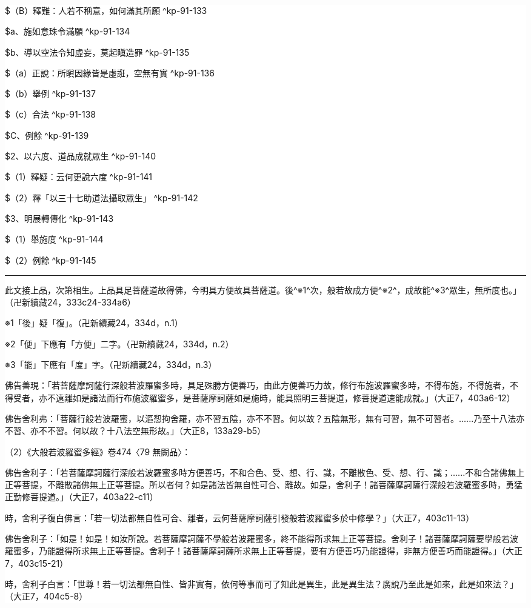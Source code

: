 $（B）釋難：人若不稱意，如何滿其所願 ^kp-91-133

$a、施如意珠令滿願 ^kp-91-134

$b、導以空法令知虛妄，莫起瞋造罪 ^kp-91-135

$（a）正說：所瞋因緣皆是虛誑，空無有實 ^kp-91-136

$（b）舉例 ^kp-91-137

$（c）合法 ^kp-91-138

$C、例餘 ^kp-91-139

$2、以六度、道品成就眾生 ^kp-91-140

$（1）釋疑：云何更說六度 ^kp-91-141

$（2）釋「以三十七助道法攝取眾生」 ^kp-91-142

$3、明展轉傳化 ^kp-91-143

$（1）舉施度 ^kp-91-144

$（2）例餘 ^kp-91-145

---

[^1]: 《大品經義疏》卷10：「此品初明以方便故具足菩薩道，故能得佛道名具足。品就第二，以方便故具足菩薩道。中為三：第一、明方便故具足菩薩道能得佛道，二、明習般若故，以本方便，第三、以般若成就故，能化度眾生而無所度。

此文接上品，次第相生。上品具足菩薩道故得佛，今明具方便故具菩薩道。後^※1^次，般若故成方便^※2^，成故能^※3^眾生，無所度也。」（卍新續藏24，333c24-334a6）

※1「後」疑「復」。（卍新續藏24，334d，n.1）

※2「便」下應有「方便」二字。（卍新續藏24，334d，n.2）

※3「能」下應有「度」字。（卍新續藏24，334d，n.3）

[^2]: 《大般若波羅蜜多經》卷474〈79 無闕品〉：

佛告善現：「若菩薩摩訶薩行深般若波羅蜜多時，具足殊勝方便善巧，由此方便善巧力故，修行布施波羅蜜多時，不得布施，不得施者，不得受者，亦不遠離如是諸法而行布施波羅蜜多，是菩薩摩訶薩如是施時，能具照明三菩提道，修菩提道速能成就。」（大正7，403a6-12）

[^3]: （1）《放光般若經》卷19〈81 無形品〉：

佛告舍利弗：「菩薩行般若波羅蜜，以漚惒拘舍羅，亦不習五陰，亦不不習。何以故？五陰無形，無有可習，無不可習者。......乃至十八法亦不習、亦不不習。何以故？十八法空無形故。」（大正8，133a29-b5）

（2）《大般若波羅蜜多經》卷474〈79 無闕品〉：

佛告舍利子：「若菩薩摩訶薩行深般若波羅蜜多時方便善巧，不和合色、受、想、行、識，不離散色、受、想、行、識；......不和合諸佛無上正等菩提，不離散諸佛無上正等菩提。所以者何？如是諸法皆無自性可合、離故。如是，舍利子！諸菩薩摩訶薩行深般若波羅蜜多時，勇猛正勤修菩提道。」（大正7，403a22-c11）

[^4]: 《大品經義疏》卷10：「第二問云：既不壞、不墮則無有，無有則無物，云何習般若？若不習般若，云何得佛道？答：良由了法無性、無取故，既是習是般若得菩提也。」（卍新續藏24，334a22-24）

[^5]: 能習＋（行）【石】。（大正25，699d，n.17）

[^6]: 《大般若波羅蜜多經》卷474〈79 無闕品〉：

時，舍利子復白佛言：「若一切法都無自性可合、離者，云何菩薩摩訶薩引發般若波羅蜜多於中修學？」（大正7，403c11-13）

[^7]: 《大般若波羅蜜多經》卷474〈79 無闕品〉：

佛告舍利子：「如是！如是！如汝所說。若菩薩摩訶薩不學般若波羅蜜多，終不能得所求無上正等菩提。舍利子！諸菩薩摩訶薩要學般若波羅蜜多，乃能證得所求無上正等菩提。舍利子！諸菩薩摩訶薩所求無上正等菩提，要有方便善巧乃能證得，非無方便善巧而能證得。」（大正7，403c15-21）

[^8]: 《大般若波羅蜜多經》卷474〈79
無闕品〉：「舍利子！諸菩薩摩訶薩行深般若波羅蜜多時，若見有法自性可得則應可取，不見有法自性可得，當何所取？所謂不取此是般若波羅蜜多乃至布施波羅蜜多。」（大正7，403c21-24）

[^9]: 《大般若波羅蜜多經》卷475〈79
無闕品〉：「舍利子！若菩薩摩訶薩能於中學，於一切法都無所得，尚不得學，況得無上正等菩提！況得般若波羅蜜多！況得異生、聲聞、獨覺、菩薩、佛法！何以故？舍利子！無有少法實有自性。」（大正7，404b23-27）

[^10]: 《大般若波羅蜜多經》卷475〈79 無闕品〉：

時，舍利子白言：「世尊！若一切法都無自性、皆非實有，依何等事而可了知此是異生，此是異生法？廣說乃至此是如來，此是如來法？」（大正7，404c5-8）


[^11]: 《大般若波羅蜜多經》卷475〈79 無闕品〉：
[^12]: 《大般若波羅蜜多經》卷475〈79 無闕品〉：
[^13]: 住中＝中住【石】。（大正25，700d，n.5）
[^14]: 《大般若波羅蜜多經》卷475〈79 無闕品〉：
[^15]: 《大品經義疏》卷10：
[^16]: 性＝相【宋】【元】【宮】。（大正25，700d，n.7）
[^17]: 《大般若波羅蜜多經》卷475〈79
[^18]: 《大般若波羅蜜多經》卷475〈79
[^19]: 《大般若波羅蜜多經》卷475〈79 無闕品〉：
[^20]: 《大般若波羅蜜多經》卷475〈79 無闕品〉：
[^21]: 《大般若波羅蜜多經》卷475〈79
[^22]: 曠（ㄎㄨㄤˋ）：2.空曠，開闊。3.指廣大，寬廣。（《漢語大詞典》（五），p.842）
[^23]: 性＝法【宋】【元】【明】【宮】。（大正25，700d，n.14）
[^24]: 五＝六【宋】【元】【明】【宮】。（大正25，700d，n.15）
[^25]: 《大般若波羅蜜多經》卷475〈79 無闕品〉：
[^26]: 《大般若波羅蜜多經》卷475〈79 無闕品〉：
[^27]: 〔誓〕－【宋】【元】【明】【宮】【聖】【石】。（大正25，700d，n.19）
[^28]: 已＝以【石】。（大正25，700d，n.20）
[^29]: （1）《高麗藏》作「十四空」（第14冊，1297a13）。
[^30]: 背捨＝解脫【宋】【元】【明】【宮】。（大正25，700d，n.21）
[^31]: 《大般若波羅蜜多經》卷475〈79 無闕品〉：
[^32]: 《大品經義疏》卷10：
[^33]: 《大般若波羅蜜多經》卷475〈79 無闕品〉：
[^34]: 《大品經義疏》卷10：
[^35]: （更）＋受【元】【明】。（大正25，701d，n.1）
[^36]: 《大般若波羅蜜多經》卷475〈79
[^37]: 《大品經義疏》卷10：
[^38]: 當＝等【宋】【元】【明】【宮】【聖】【石】。（大正25，701d，n.5）
[^39]: 《大般若波羅蜜多經》卷475〈79
[^40]: （不）＋作【宋】【元】【明】【宮】。（大正25，701d，n.6）
[^41]: 〔不〕－【宋】【宮】。（大正25，701d，n.7）
[^42]: 相＋（空）【宋】【元】【明】【宮】。（大正25，701d，n.8）
[^43]: 嚮＝響【宋】【元】【明】【宮】。（大正25，701d，n.9）
[^44]: 《大般若波羅蜜多經》卷475〈79 無闕品〉：
[^45]: 自身＝身自【宋】【宮】。（大正25，701d，n.10）
[^46]: 肌＝𦘺【石】。（大正25，701d，n.11）
[^47]: 物＝法【宋】【宮】。（大正25，701d，n.12）
[^48]: 成＝乘【元】【明】。（大正25，701d，n.13）
[^49]: 〔汝〕－【宋】【宮】，汝＋（等以）【元】【明】。（大正25，701d，n.14）
[^50]: 〔汝〕－【元】【明】。（大正25，701d，n.15）
[^51]: 《大般若波羅蜜多經》卷475〈79 無闕品〉：
[^52]: 尚＝當【聖】。（大正25，701d，n.16）
[^53]: 《大般若波羅蜜多經》卷475〈79
[^54]: 〔如〕－【宋】【元】【明】【宮】【聖】。（大正25，701d，n.17）
[^55]: 《大般若波羅蜜多經》卷475〈79 無闕品〉：
[^56]: 亦＝心【宋】【元】【明】【宮】。（大正25，701d，n.18）
[^57]: 《大般若波羅蜜多經》卷475〈79 無闕品〉：
[^58]: 得＝般【石】。（大正25，702d，n.1）
[^59]: 具＋（足）【元】【明】＊\[＊1\]。（大正25，702d，n.2）
[^60]: 《大般若波羅蜜多經》卷475〈79 無闕品〉：
[^61]: 《大品經義疏》卷10：
[^62]: 〔以〕－【宋】【宮】【聖】。（大正25，702d，n.3）
[^63]: 住＝行【宋】【元】【明】【宮】。（大正25，702d，n.4）
[^64]: 《大般若波羅蜜多經》卷475〈79 無闕品〉：
[^65]: 如＝與【明】。（大正25，702d，n.5）
[^66]: （有）＋物【石】。（大正25，702d，n.6）
[^67]: 法果＝法【宋】【元】【明】【宮】，＝果【聖】。（大正25，702d，n.7）
[^68]: 及＝乃至【宋】【元】【明】【宮】。（大正25，702d，n.8）
[^69]: 《大般若波羅蜜多經》卷475〈79 無闕品〉：
[^70]: 〔少〕－【宋】【宮】。（大正25，702d，n.9）
[^71]: 〔我〕－【宋】【元】【明】【宮】。（大正25，702d，n10）
[^72]: 善＋（道）【宋】【元】【明】【宮】。（大正25，702d，n.11）
[^73]: 《大般若波羅蜜多經》卷475〈79 無闕品〉：
[^74]: （諸）＋尸【石】。（大正25，702d，n.12）
[^75]: 《正觀》（6），p.215：《大智度論》卷90（大正25，695c4-14）。
[^76]: 《大智度論》卷33〈1 序品〉：
[^77]: 著＝相【宋】【宮】。（大正25，702d，n.16）
[^78]: （見）＋常【元】【明】。（大正25，702d，n.17）
[^79]: 印順法師，《中國禪宗史》，p.384：
[^80]: 《大智度論》卷1〈1 序品〉：
[^81]: 《中論》卷1〈1 觀因緣品〉（青目釋）：
[^82]: 《正觀》（6），p.215：參見《大智度論》卷12（大正25，147b8-148a22）、卷15（大正25，171a5-b15）、卷31（大正25，291c21-292a28）、卷36（大正25，326b20-c29）、卷41（大正25，358a17-c8）、卷89（大正25，691a1-b8）。
[^83]: 〔波羅蜜〕－【宋】【元】【明】【宮】【聖】。（大正25，703d，n.1）
[^84]: 勝法＝法勝【石】。（大正25，703d，n.3）
[^85]: 三＝二【宮】。（大正25，703d，n.6）
[^86]: 今＝令【聖】【石】。（大正25，703d，n.7）
[^87]: 市買：買，交易。（《漢語大詞典》（三）p.690）
[^88]: 交易：1.物物交換。後多指做買賣，貿易。（《漢語大詞典》（二）p.332）
[^89]: 以＝已【宋】【元】【明】【宮】。（大正25，703d，n.8）
[^90]: 縛無＝無縛【宋】【元】【明】【宮】【石】。（大正25，703d，n.9）
[^91]: 案：經文作「五道」。論主以「六道」為正說，參見《大智度論》卷10〈1
[^92]: 過罪＝罪過【宋】【元】【明】【宮】。（大正25，703d，n.11）
[^93]: 案：經文作「五道」。
[^94]: 《大正藏》原作「盧」，今依《高麗藏》作「廬」（第14冊，1301c7）。
[^95]: （1）盧：11.通" 廬 "。簡陋的房屋。（《漢語大詞典》（七）p.1469）
[^96]: 《大正藏》原作「盧」，今依《高麗藏》作「廬」（第14冊，1301c10）。
[^97]: 生＝人【宋】【元】【明】【宮】【聖】。（大正25，704d，n.1）
[^98]: 惠＝慧【宋】【宮】。（大正25，704d，n.2）
[^99]: 狂＝誑【石】。（大正25，704d，n.3）
[^100]: 何＝所【石】。（大正25，704d，n.4）
[^101]: 也＝耶【元】【明】。（大正25，704d，n.5）
[^102]: 汝曹：你們。（《漢語大詞典》（五），p.940）
[^103]: 善＝是【石】。（大正25，704d，n.10）
[^104]: 濡＝軟【宋】【元】【明】【宮】。（大正25，704d，n.11）
[^105]: 姓＝性【宋】【元】【宮】。（大正25，704d，n.12）
[^106]: 咄（ㄉㄨㄛˋ）：1.呵叱。2.指呵叱聲。3.嘆詞。（《漢語大詞典》（三），p.313）
[^107]: 當＝能【宋】【元】【明】【明】。（大正25，704d，n.13）
[^108]: 他＋（人）【宋】【元】【明】【宮】【聖】【石】。（大正25，704d，n.14）
[^109]: 作＝得【宋】【元】【明】【宮】。（大正25，704d，n.15）
[^110]: 〔種〕－【石】。（大正25，704d，n.16）
[^111]: 因＋（緣）【宋】【元】【明】【宮】。（大正25，704d，n.17）
[^112]: 稱（ㄔㄣˋ）意：合乎心意。（《漢語大詞典》（八），p.117）
[^113]: 《大智度論》卷59〈37 校量舍利品〉：
[^114]: 佛圖：1.佛塔。參見「浮圖」、「浮屠」。2.佛寺。（《漢語大詞典》（一），p.1292）
[^115]: 皆＋（悉）【石】。（大正25，705d，n.2）
[^116]: 《十誦律》卷34：
[^117]: 處分：1.處理，處置。2.調度，指揮。（《漢語大詞典》（八）p.837）
[^118]: 能＝當【宋】【元】【明】【宮】。（大正25，705d，n.4）
[^119]: 戶＝門【宋】【元】【明】【宮】【石】＊\[＊1\]。（大正25，705d，n.5）
[^120]: 熟：12.表示程度深。（《漢語大詞典》（七）p.242）
[^121]: 雲集：形容從四面八方迅速集合在一起。（《漢語大詞典》（十一）p.651）
[^122]: 怪：1.奇異，罕見。3.驚異，覺得奇怪。（《漢語大詞典》（七）p.483）
[^123]: 另參見《百喻經》卷3（64經）（大正4，552c1-12）。
[^124]: 鬪諍＝諍鬪【宋】【元】【明】【宮】。（大正25，705d，n.6）
[^125]: 愚＝牛【元】【石】。（大正25，705d，n.7）
[^126]: 地理：如安息國諸邊地生者，皆是人身，愚不可教化。（導師《大智度論筆記》［H028］p.422）
[^127]: 支＝肢【元】【明】。（大正25，705d，n.8）
[^128]: 盲聾＝聾盲【石】。（大正25，705d，n.9）
[^129]: 啞＝瘂【宋】【元】【明】【宮】。（大正25，705d，n.10）
[^130]: （1）《十誦律》卷40：
[^131]: 《釋氏要覽》卷3：「禪鎮，木版為之，形量似笏，中作孔，施細串於耳下，頭戴，去額四指。坐禪人若昏睡頭傾，則墮以自警。」（大正54，297b7-9）
[^132]: （1）照＝詔【宋】【元】【明】【宮】。（大正25，705d，n.11）
[^133]: 是汝＝如自【宋】【元】【明】【宮】。（大正25，705d，n.12）